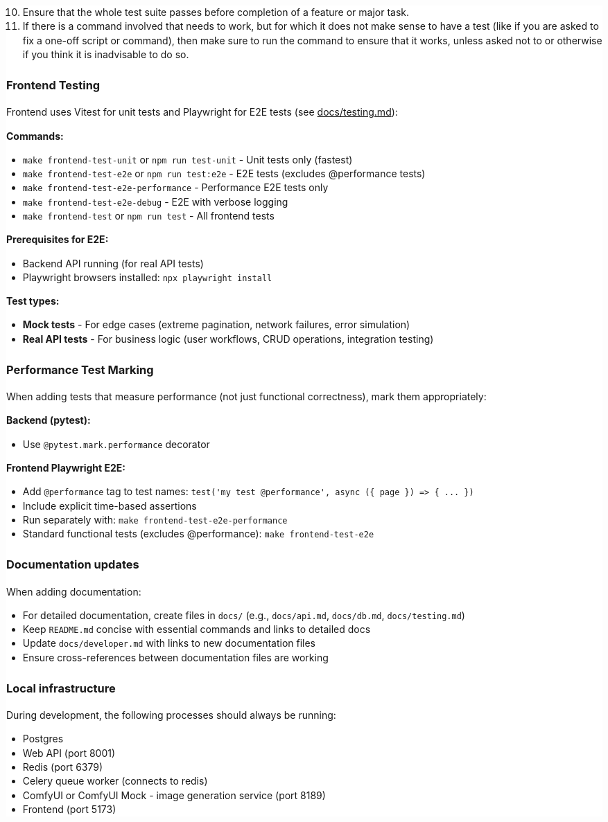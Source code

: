 10. Ensure that the whole test suite passes before completion of a feature or major task.
11. If there is a command involved that needs to work, but for which it does not make sense to have a test (like if you 
are asked to fix a one-off script or command), then make sure to run the command to ensure that it works, unless asked 
not to or otherwise if you think it is inadvisable to do so.

### Frontend Testing
Frontend uses Vitest for unit tests and Playwright for E2E tests (see [docs/testing.md](docs/testing.md)):

**Commands:**
- `make frontend-test-unit` or `npm run test-unit` - Unit tests only (fastest)
- `make frontend-test-e2e` or `npm run test:e2e` - E2E tests (excludes @performance tests)
- `make frontend-test-e2e-performance` - Performance E2E tests only
- `make frontend-test-e2e-debug` - E2E with verbose logging
- `make frontend-test` or `npm run test` - All frontend tests

**Prerequisites for E2E:**
- Backend API running (for real API tests)
- Playwright browsers installed: `npx playwright install`

**Test types:**
- **Mock tests** - For edge cases (extreme pagination, network failures, error simulation)
- **Real API tests** - For business logic (user workflows, CRUD operations, integration testing)

### Performance Test Marking
When adding tests that measure performance (not just functional correctness), mark them appropriately:

**Backend (pytest):**
- Use `@pytest.mark.performance` decorator

**Frontend Playwright E2E:**
- Add `@performance` tag to test names: `test('my test @performance', async ({ page }) => { ... })`
- Include explicit time-based assertions
- Run separately with: `make frontend-test-e2e-performance`
- Standard functional tests (excludes @performance): `make frontend-test-e2e` 

### Documentation updates
When adding documentation:
- For detailed documentation, create files in `docs/` (e.g., `docs/api.md`, `docs/db.md`, `docs/testing.md`)
- Keep `README.md` concise with essential commands and links to detailed docs
- Update `docs/developer.md` with links to new documentation files
- Ensure cross-references between documentation files are working

### Local infrastructure
During development, the following processes should always be running:
- Postgres
- Web API (port 8001)
- Redis (port 6379)
- Celery queue worker (connects to redis) 
- ComfyUI or ComfyUI Mock - image generation service (port 8189)
- Frontend (port 5173)
